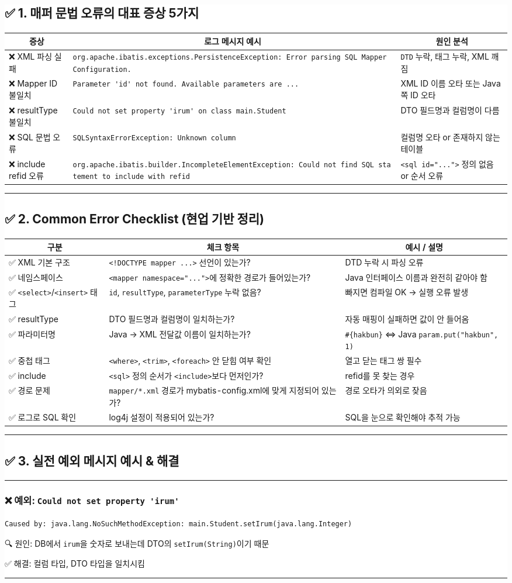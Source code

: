 ## ✅ 1. 매퍼 문법 오류의 대표 증상 5가지

| 증상 | 로그 메시지 예시 | 원인 분석 |
| --- | --- | --- |
| ❌ XML 파싱 실패 | `org.apache.ibatis.exceptions.PersistenceException: Error parsing SQL Mapper Configuration.` | `DTD` 누락, 태그 누락, XML 깨짐 |
| ❌ Mapper ID 불일치 | `Parameter 'id' not found. Available parameters are ...` | XML ID 이름 오타 또는 Java 쪽 ID 오타 |
| ❌ resultType 불일치 | `Could not set property 'irum' on class main.Student` | DTO 필드명과 컬럼명이 다름 |
| ❌ SQL 문법 오류 | `SQLSyntaxErrorException: Unknown column` | 컬럼명 오타 or 존재하지 않는 테이블 |
| ❌ include refid 오류 | `org.apache.ibatis.builder.IncompleteElementException: Could not find SQL statement to include with refid` | `<sql id="...">` 정의 없음 or 순서 오류 |

---

## ✅ 2. Common Error Checklist (현업 기반 정리)

| 구분 | 체크 항목 | 예시 / 설명 |
| --- | --- | --- |
| ✅ XML 기본 구조 | `<!DOCTYPE mapper ...>` 선언이 있는가? | DTD 누락 시 파싱 오류 |
| ✅ 네임스페이스 | `<mapper namespace="...">`에 정확한 경로가 들어있는가? | Java 인터페이스 이름과 완전히 같아야 함 |
| ✅ `<select>`/`<insert>` 태그 | `id`, `resultType`, `parameterType` 누락 없음? | 빠지면 컴파일 OK → 실행 오류 발생 |
| ✅ resultType | DTO 필드명과 컬럼명이 일치하는가? | 자동 매핑이 실패하면 값이 안 들어옴 |
| ✅ 파라미터명 | Java → XML 전달값 이름이 일치하는가? | `#{hakbun}` ⇔ Java `param.put("hakbun", 1)` |
| ✅ 중첩 태그 | `<where>`, `<trim>`, `<foreach>` 안 닫힘 여부 확인 | 열고 닫는 태그 쌍 필수 |
| ✅ include | `<sql>` 정의 순서가 `<include>`보다 먼저인가? | refid를 못 찾는 경우 |
| ✅ 경로 문제 | `mapper/*.xml` 경로가 mybatis-config.xml에 맞게 지정되어 있는가? | 경로 오타가 의외로 잦음 |
| ✅ 로그로 SQL 확인 | log4j 설정이 적용되어 있는가? | SQL을 눈으로 확인해야 추적 가능 |

---

## ✅ 3. 실전 예외 메시지 예시 & 해결

---

### ❌ 예외: `Could not set property 'irum'`

```
Caused by: java.lang.NoSuchMethodException: main.Student.setIrum(java.lang.Integer)
```

🔍 원인: DB에서 `irum`을 숫자로 보내는데 DTO의 `setIrum(String)`이기 때문

✅ 해결: 컬럼 타입, DTO 타입을 일치시킴

---
